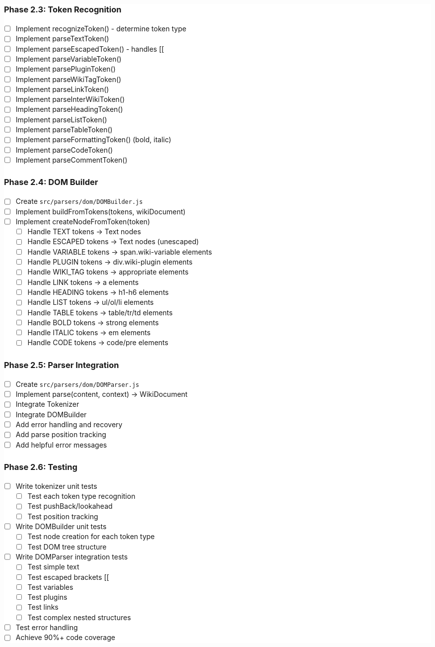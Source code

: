 ### Phase 2.3: Token Recognition
- [ ] Implement recognizeToken() - determine token type
- [ ] Implement parseTextToken()
- [ ] Implement parseEscapedToken() - handles [[
- [ ] Implement parseVariableToken()
- [ ] Implement parsePluginToken()
- [ ] Implement parseWikiTagToken()
- [ ] Implement parseLinkToken()
- [ ] Implement parseInterWikiToken()
- [ ] Implement parseHeadingToken()
- [ ] Implement parseListToken()
- [ ] Implement parseTableToken()
- [ ] Implement parseFormattingToken() (bold, italic)
- [ ] Implement parseCodeToken()
- [ ] Implement parseCommentToken()

### Phase 2.4: DOM Builder
- [ ] Create `src/parsers/dom/DOMBuilder.js`
- [ ] Implement buildFromTokens(tokens, wikiDocument)
- [ ] Implement createNodeFromToken(token)
  - [ ] Handle TEXT tokens → Text nodes
  - [ ] Handle ESCAPED tokens → Text nodes (unescaped)
  - [ ] Handle VARIABLE tokens → span.wiki-variable elements
  - [ ] Handle PLUGIN tokens → div.wiki-plugin elements
  - [ ] Handle WIKI_TAG tokens → appropriate elements
  - [ ] Handle LINK tokens → a elements
  - [ ] Handle HEADING tokens → h1-h6 elements
  - [ ] Handle LIST tokens → ul/ol/li elements
  - [ ] Handle TABLE tokens → table/tr/td elements
  - [ ] Handle BOLD tokens → strong elements
  - [ ] Handle ITALIC tokens → em elements
  - [ ] Handle CODE tokens → code/pre elements

### Phase 2.5: Parser Integration
- [ ] Create `src/parsers/dom/DOMParser.js`
- [ ] Implement parse(content, context) → WikiDocument
- [ ] Integrate Tokenizer
- [ ] Integrate DOMBuilder
- [ ] Add error handling and recovery
- [ ] Add parse position tracking
- [ ] Add helpful error messages

### Phase 2.6: Testing
- [ ] Write tokenizer unit tests
  - [ ] Test each token type recognition
  - [ ] Test pushBack/lookahead
  - [ ] Test position tracking
- [ ] Write DOMBuilder unit tests
  - [ ] Test node creation for each token type
  - [ ] Test DOM tree structure
- [ ] Write DOMParser integration tests
  - [ ] Test simple text
  - [ ] Test escaped brackets [[
  - [ ] Test variables
  - [ ] Test plugins
  - [ ] Test links
  - [ ] Test complex nested structures
- [ ] Test error handling
- [ ] Achieve 90%+ code coverage
